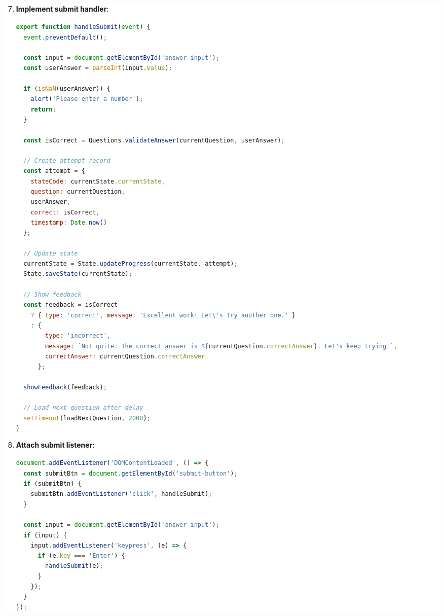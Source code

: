 7. **Implement submit handler**:
   ```javascript
   export function handleSubmit(event) {
     event.preventDefault();
     
     const input = document.getElementById('answer-input');
     const userAnswer = parseInt(input.value);
     
     if (isNaN(userAnswer)) {
       alert('Please enter a number');
       return;
     }
     
     const isCorrect = Questions.validateAnswer(currentQuestion, userAnswer);
     
     // Create attempt record
     const attempt = {
       stateCode: currentState.currentState,
       question: currentQuestion,
       userAnswer,
       correct: isCorrect,
       timestamp: Date.now()
     };
     
     // Update state
     currentState = State.updateProgress(currentState, attempt);
     State.saveState(currentState);
     
     // Show feedback
     const feedback = isCorrect
       ? { type: 'correct', message: 'Excellent work! Let\'s try another one.' }
       : { 
           type: 'incorrect', 
           message: `Not quite. The correct answer is ${currentQuestion.correctAnswer}. Let's keep trying!`,
           correctAnswer: currentQuestion.correctAnswer
         };
     
     showFeedback(feedback);
     
     // Load next question after delay
     setTimeout(loadNextQuestion, 2000);
   }
   ```

8. **Attach submit listener**:
   ```javascript
   document.addEventListener('DOMContentLoaded', () => {
     const submitBtn = document.getElementById('submit-button');
     if (submitBtn) {
       submitBtn.addEventListener('click', handleSubmit);
     }
     
     const input = document.getElementById('answer-input');
     if (input) {
       input.addEventListener('keypress', (e) => {
         if (e.key === 'Enter') {
           handleSubmit(e);
         }
       });
     }
   });
   ```
